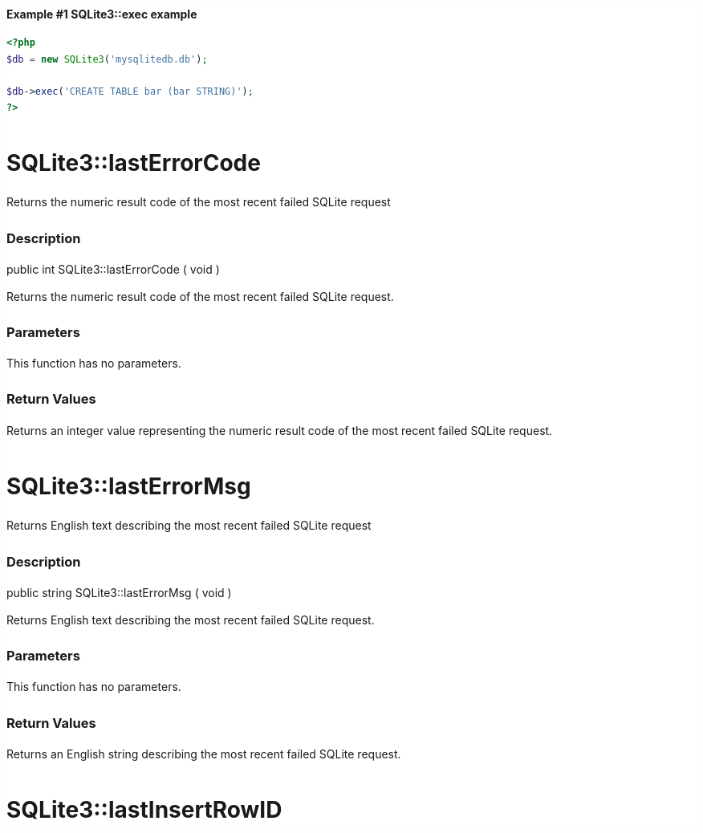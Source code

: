 **Example \#1 <span class="function">SQLite3::exec</span> example**

``` php
<?php
$db = new SQLite3('mysqlitedb.db');

$db->exec('CREATE TABLE bar (bar STRING)');
?>
```

SQLite3::lastErrorCode
======================

Returns the numeric result code of the most recent failed SQLite request

### Description

<span class="modifier">public</span> <span class="type">int</span> <span
class="methodname">SQLite3::lastErrorCode</span> ( <span
class="methodparam">void</span> )

Returns the numeric result code of the most recent failed SQLite
request.

### Parameters

This function has no parameters.

### Return Values

Returns an integer value representing the numeric result code of the
most recent failed SQLite request.

SQLite3::lastErrorMsg
=====================

Returns English text describing the most recent failed SQLite request

### Description

<span class="modifier">public</span> <span class="type">string</span>
<span class="methodname">SQLite3::lastErrorMsg</span> ( <span
class="methodparam">void</span> )

Returns English text describing the most recent failed SQLite request.

### Parameters

This function has no parameters.

### Return Values

Returns an English string describing the most recent failed SQLite
request.

SQLite3::lastInsertRowID
========================
